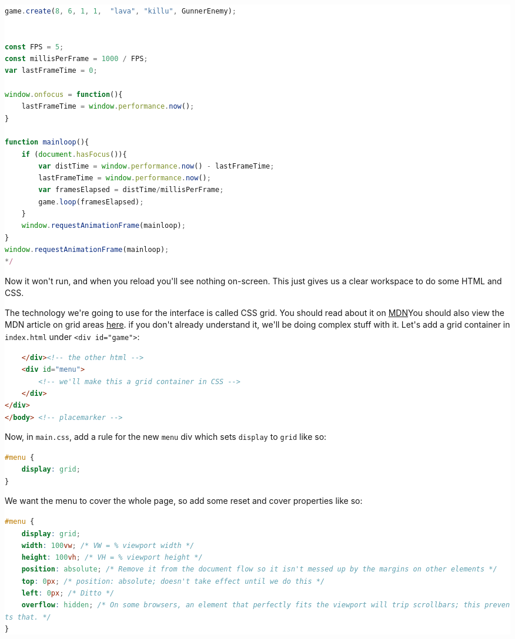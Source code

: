 ```javascript
game.create(8, 6, 1, 1,  "lava", "killu", GunnerEnemy);


const FPS = 5;
const millisPerFrame = 1000 / FPS;
var lastFrameTime = 0;

window.onfocus = function(){
    lastFrameTime = window.performance.now();
}

function mainloop(){
    if (document.hasFocus()){
        var distTime = window.performance.now() - lastFrameTime;
        lastFrameTime = window.performance.now();
        var framesElapsed = distTime/millisPerFrame;
        game.loop(framesElapsed);
    }
    window.requestAnimationFrame(mainloop);
}
window.requestAnimationFrame(mainloop);
*/
```

Now it won't run, and when you reload you'll see nothing on-screen. This just gives us a clear workspace to do some HTML and CSS.

The technology we're going to use for the interface is called CSS grid. You should read about it on [MDN](https://developer.mozilla.org/en-US/docs/Web/CSS/grid)<collapsible-footnote citationname="[2]">You should also view the MDN article on grid areas <a href="https://developer.mozilla.org/en-US/docs/Web/CSS/grid-template-areas">here</a>.</collapsible-footnote> if you don't already understand it, we'll be doing complex stuff with it. Let's add a grid container in `index.html` under `<div id="game">`:

```html
	</div><!-- the other html -->
	<div id="menu">
        <!-- we'll make this a grid container in CSS -->
	</div>
</div>
</body> <!-- placemarker -->
```

Now, in `main.css`, add a rule for the new `menu` div which sets `display` to `grid` like so:

```css
#menu {
    display: grid;
}
```

We want the menu to cover the whole page, so add some reset and cover properties like so:

```css
#menu {
    display: grid;
    width: 100vw; /* VW = % viewport width */
    height: 100vh; /* VH = % viewport height */
    position: absolute; /* Remove it from the document flow so it isn't messed up by the margins on other elements */
    top: 0px; /* position: absolute; doesn't take effect until we do this */
    left: 0px; /* Ditto */
    overflow: hidden; /* On some browsers, an element that perfectly fits the viewport will trip scrollbars; this prevents that. */
}
```

